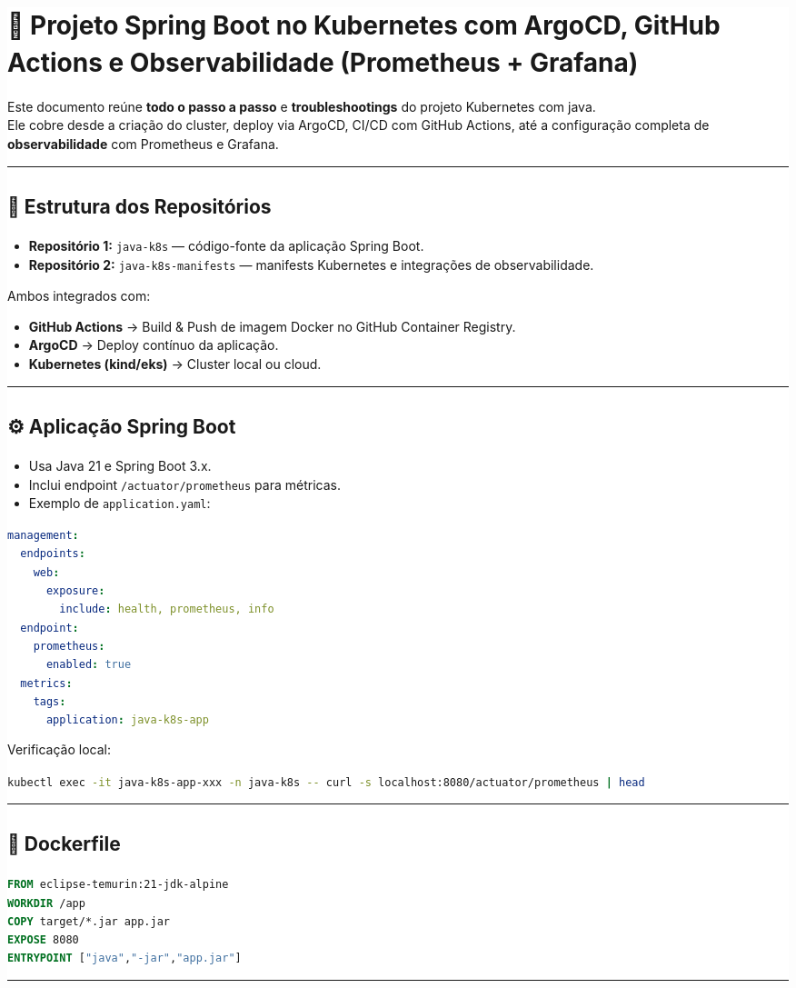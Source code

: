 # 🚀 Projeto Spring Boot no Kubernetes com ArgoCD, GitHub Actions e Observabilidade (Prometheus + Grafana)

Este documento reúne **todo o passo a passo** e **troubleshootings** do projeto Kubernetes com java.  
Ele cobre desde a criação do cluster, deploy via ArgoCD, CI/CD com GitHub Actions, até a configuração completa de **observabilidade** com Prometheus e Grafana.

---

## 🧱 Estrutura dos Repositórios

- **Repositório 1:** `java-k8s` — código-fonte da aplicação Spring Boot.
- **Repositório 2:** `java-k8s-manifests` — manifests Kubernetes e integrações de observabilidade.

Ambos integrados com:
- **GitHub Actions** → Build & Push de imagem Docker no GitHub Container Registry.
- **ArgoCD** → Deploy contínuo da aplicação.
- **Kubernetes (kind/eks)** → Cluster local ou cloud.

---

## ⚙️ Aplicação Spring Boot

- Usa Java 21 e Spring Boot 3.x.
- Inclui endpoint `/actuator/prometheus` para métricas.
- Exemplo de `application.yaml`:

```yaml
management:
  endpoints:
    web:
      exposure:
        include: health, prometheus, info
  endpoint:
    prometheus:
      enabled: true
  metrics:
    tags:
      application: java-k8s-app
````

Verificação local:

```bash
kubectl exec -it java-k8s-app-xxx -n java-k8s -- curl -s localhost:8080/actuator/prometheus | head
```

---

## 🐳 Dockerfile

```dockerfile
FROM eclipse-temurin:21-jdk-alpine
WORKDIR /app
COPY target/*.jar app.jar
EXPOSE 8080
ENTRYPOINT ["java","-jar","app.jar"]
```

---
